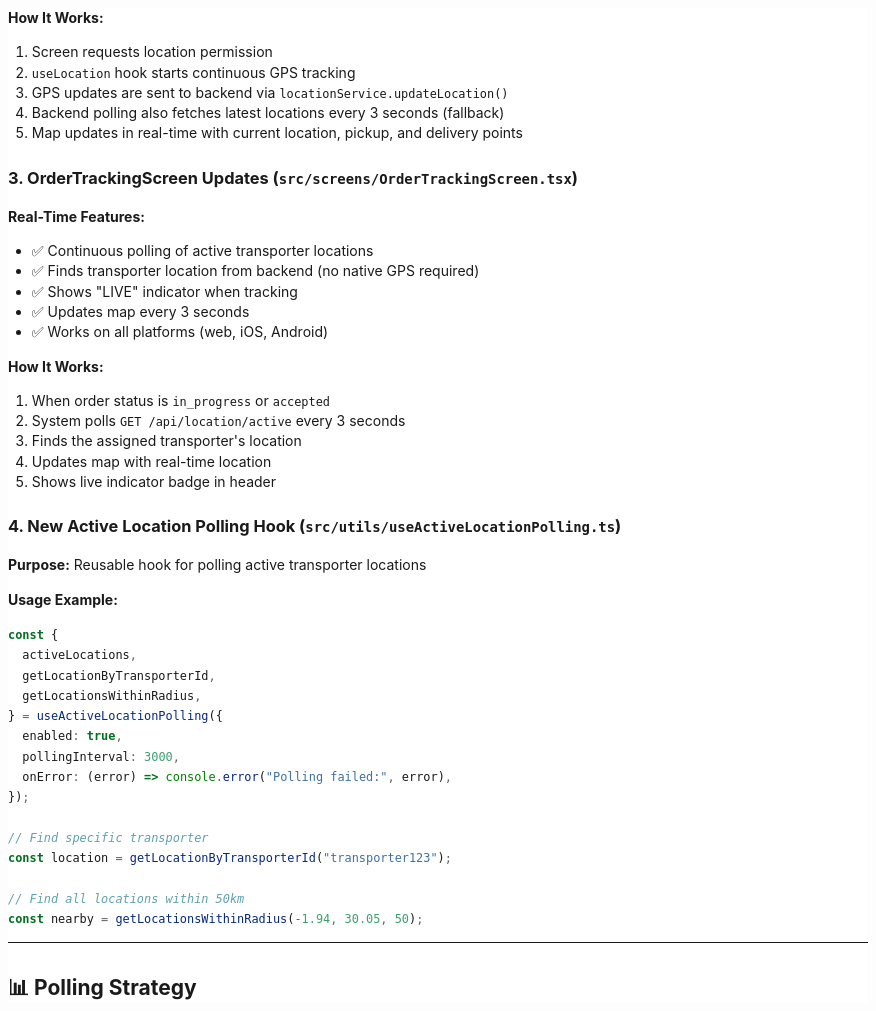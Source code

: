**How It Works:**

1. Screen requests location permission
2. `useLocation` hook starts continuous GPS tracking
3. GPS updates are sent to backend via `locationService.updateLocation()`
4. Backend polling also fetches latest locations every 3 seconds (fallback)
5. Map updates in real-time with current location, pickup, and delivery points

### 3. **OrderTrackingScreen Updates** (`src/screens/OrderTrackingScreen.tsx`)

**Real-Time Features:**

- ✅ Continuous polling of active transporter locations
- ✅ Finds transporter location from backend (no native GPS required)
- ✅ Shows "LIVE" indicator when tracking
- ✅ Updates map every 3 seconds
- ✅ Works on all platforms (web, iOS, Android)

**How It Works:**

1. When order status is `in_progress` or `accepted`
2. System polls `GET /api/location/active` every 3 seconds
3. Finds the assigned transporter's location
4. Updates map with real-time location
5. Shows live indicator badge in header

### 4. **New Active Location Polling Hook** (`src/utils/useActiveLocationPolling.ts`)

**Purpose:** Reusable hook for polling active transporter locations

**Usage Example:**

```typescript
const {
  activeLocations,
  getLocationByTransporterId,
  getLocationsWithinRadius,
} = useActiveLocationPolling({
  enabled: true,
  pollingInterval: 3000,
  onError: (error) => console.error("Polling failed:", error),
});

// Find specific transporter
const location = getLocationByTransporterId("transporter123");

// Find all locations within 50km
const nearby = getLocationsWithinRadius(-1.94, 30.05, 50);
```

---

## 📊 Polling Strategy
